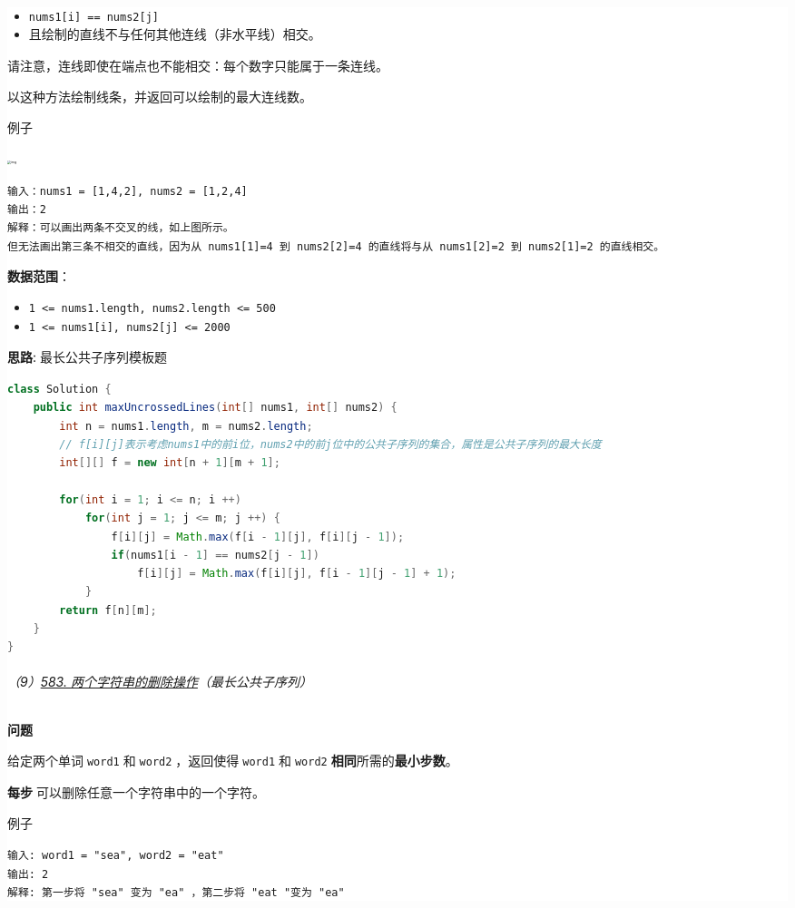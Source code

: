 -  `nums1[i] == nums2[j] ` 
- 且绘制的直线不与任何其他连线（非水平线）相交。

请注意，连线即使在端点也不能相交：每个数字只能属于一条连线。

以这种方法绘制线条，并返回可以绘制的最大连线数。

例子

<img src="https://assets.leetcode.com/uploads/2019/04/26/142.png" alt="img" style="zoom: 25%;" />

```
输入：nums1 = [1,4,2], nums2 = [1,2,4]
输出：2
解释：可以画出两条不交叉的线，如上图所示。 
但无法画出第三条不相交的直线，因为从 nums1[1]=4 到 nums2[2]=4 的直线将与从 nums1[2]=2 到 nums2[1]=2 的直线相交。
```

**数据范围**：

- `1 <= nums1.length, nums2.length <= 500`
- `1 <= nums1[i], nums2[j] <= 2000`

**思路**: 最长公共子序列模板题

```java
class Solution {
    public int maxUncrossedLines(int[] nums1, int[] nums2) {
        int n = nums1.length, m = nums2.length;
        // f[i][j]表示考虑nums1中的前i位，nums2中的前j位中的公共子序列的集合，属性是公共子序列的最大长度
        int[][] f = new int[n + 1][m + 1];

        for(int i = 1; i <= n; i ++)
            for(int j = 1; j <= m; j ++) {
                f[i][j] = Math.max(f[i - 1][j], f[i][j - 1]);
                if(nums1[i - 1] == nums2[j - 1]) 
                    f[i][j] = Math.max(f[i][j], f[i - 1][j - 1] + 1);
            }
        return f[n][m];
    }
}
```

###### （9）[583. 两个字符串的删除操作](https://leetcode.cn/problems/delete-operation-for-two-strings/)（最长公共子序列）

**问题**

给定两个单词 `word1` 和 `word2` ，返回使得 `word1` 和 `word2` **相同**所需的**最小步数**。

**每步** 可以删除任意一个字符串中的一个字符。

例子

```
输入: word1 = "sea", word2 = "eat"
输出: 2
解释: 第一步将 "sea" 变为 "ea" ，第二步将 "eat "变为 "ea"
```
